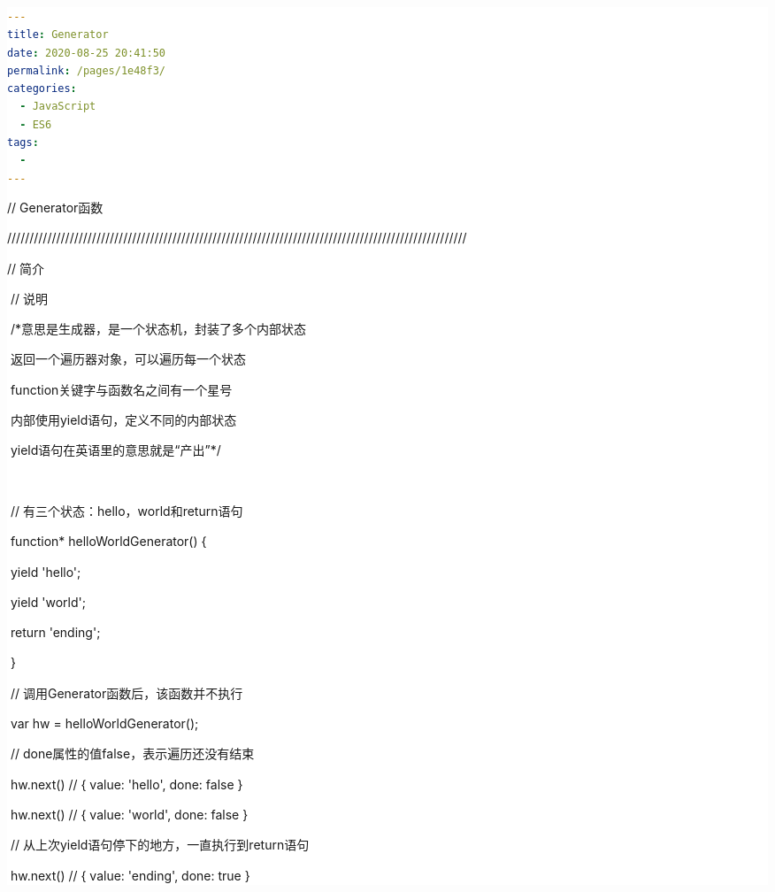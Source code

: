 ```yaml
---
title: Generator
date: 2020-08-25 20:41:50
permalink: /pages/1e48f3/
categories: 
  - JavaScript
  - ES6
tags: 
  - 
---
```


// Generator函数



///////////////////////////////////////////////////////////////////////////////////////////////////////



//   简介

​    // 说明

​      /*意思是生成器，是一个状态机，封装了多个内部状态

​      返回一个遍历器对象，可以遍历每一个状态

​      function关键字与函数名之间有一个星号

​      内部使用yield语句，定义不同的内部状态

​      yield语句在英语里的意思就是“产出”*/

​    

​    // 有三个状态：hello，world和return语句

​        function* helloWorldGenerator() {   

​            yield 'hello';   

​            yield 'world';   

​            return 'ending'; 

​        }  

​    // 调用Generator函数后，该函数并不执行

​        var hw = helloWorldGenerator();

​    // done属性的值false，表示遍历还没有结束

​        hw.next() // { value: 'hello', done: false }  

​        hw.next() // { value: 'world', done: false }  

​    // 从上次yield语句停下的地方，一直执行到return语句

​        hw.next() // { value: 'ending', done: true }  
